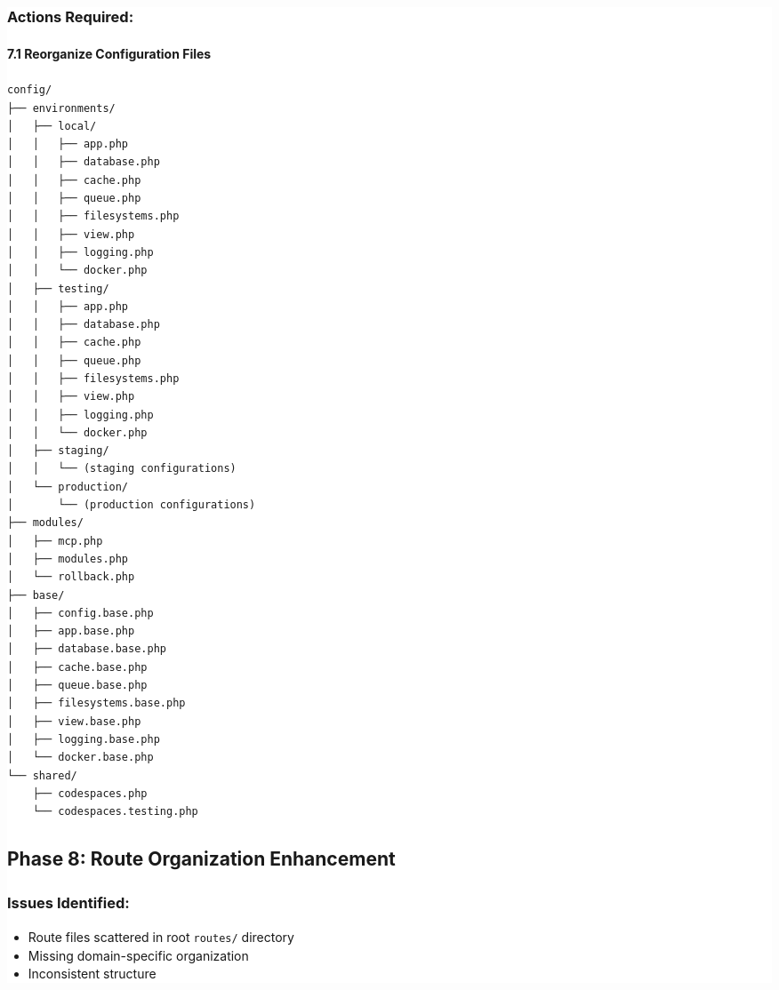 ### Actions Required:

#### 7.1 Reorganize Configuration Files
```
config/
├── environments/
│   ├── local/
│   │   ├── app.php
│   │   ├── database.php
│   │   ├── cache.php
│   │   ├── queue.php
│   │   ├── filesystems.php
│   │   ├── view.php
│   │   ├── logging.php
│   │   └── docker.php
│   ├── testing/
│   │   ├── app.php
│   │   ├── database.php
│   │   ├── cache.php
│   │   ├── queue.php
│   │   ├── filesystems.php
│   │   ├── view.php
│   │   ├── logging.php
│   │   └── docker.php
│   ├── staging/
│   │   └── (staging configurations)
│   └── production/
│       └── (production configurations)
├── modules/
│   ├── mcp.php
│   ├── modules.php
│   └── rollback.php
├── base/
│   ├── config.base.php
│   ├── app.base.php
│   ├── database.base.php
│   ├── cache.base.php
│   ├── queue.base.php
│   ├── filesystems.base.php
│   ├── view.base.php
│   ├── logging.base.php
│   └── docker.base.php
└── shared/
    ├── codespaces.php
    └── codespaces.testing.php
```

## Phase 8: Route Organization Enhancement

### Issues Identified:
- Route files scattered in root `routes/` directory
- Missing domain-specific organization
- Inconsistent structure

